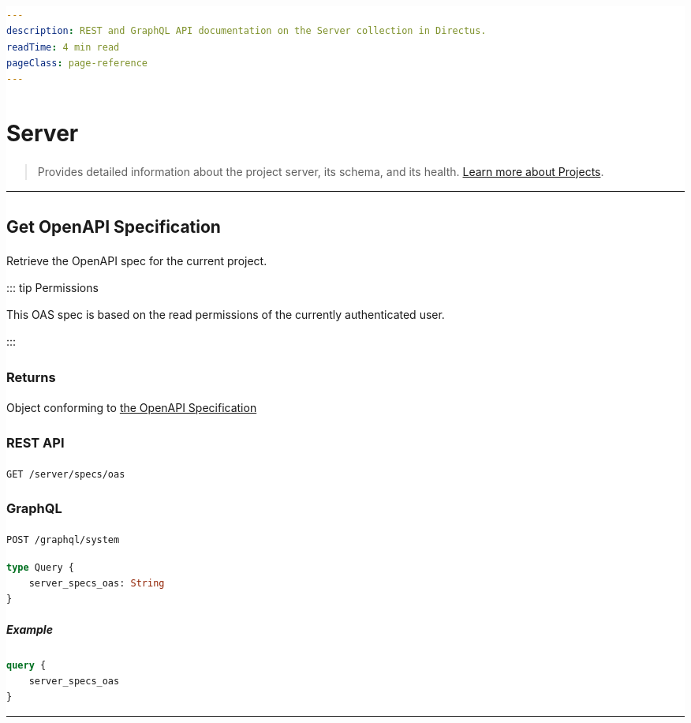 ```yaml
---
description: REST and GraphQL API documentation on the Server collection in Directus.
readTime: 4 min read
pageClass: page-reference
---
```


# Server

> Provides detailed information about the project server, its schema, and its health.
> [Learn more about Projects](/getting-started/glossary#projects).

---

## Get OpenAPI Specification

Retrieve the OpenAPI spec for the current project.

::: tip Permissions

This OAS spec is based on the read permissions of the currently authenticated user.

:::

### Returns

Object conforming to [the OpenAPI Specification](https://swagger.io/specification)

### REST API

```
GET /server/specs/oas
```

### GraphQL

```
POST /graphql/system
```

```graphql
type Query {
	server_specs_oas: String
}
```

##### Example

```graphql
query {
	server_specs_oas
}
```

---